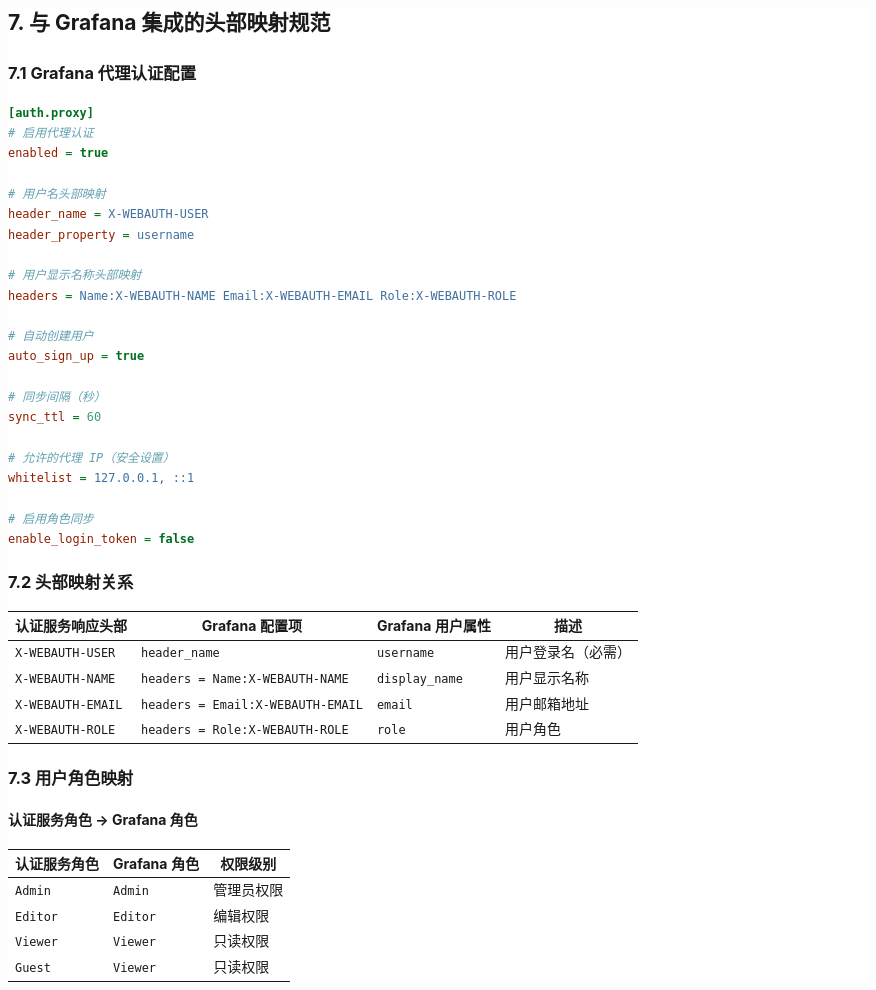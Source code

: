 ## 7. 与 Grafana 集成的头部映射规范

### 7.1 Grafana 代理认证配置

```ini
[auth.proxy]
# 启用代理认证
enabled = true

# 用户名头部映射
header_name = X-WEBAUTH-USER
header_property = username

# 用户显示名称头部映射
headers = Name:X-WEBAUTH-NAME Email:X-WEBAUTH-EMAIL Role:X-WEBAUTH-ROLE

# 自动创建用户
auto_sign_up = true

# 同步间隔（秒）
sync_ttl = 60

# 允许的代理 IP（安全设置）
whitelist = 127.0.0.1, ::1

# 启用角色同步
enable_login_token = false
```

### 7.2 头部映射关系

| 认证服务响应头部 | Grafana 配置项 | Grafana 用户属性 | 描述 |
|-----------------|---------------|-----------------|------|
| `X-WEBAUTH-USER` | `header_name` | `username` | 用户登录名（必需） |
| `X-WEBAUTH-NAME` | `headers = Name:X-WEBAUTH-NAME` | `display_name` | 用户显示名称 |
| `X-WEBAUTH-EMAIL` | `headers = Email:X-WEBAUTH-EMAIL` | `email` | 用户邮箱地址 |
| `X-WEBAUTH-ROLE` | `headers = Role:X-WEBAUTH-ROLE` | `role` | 用户角色 |

### 7.3 用户角色映射

#### 认证服务角色 → Grafana 角色

| 认证服务角色 | Grafana 角色 | 权限级别 |
|-------------|-------------|----------|
| `Admin` | `Admin` | 管理员权限 |
| `Editor` | `Editor` | 编辑权限 |
| `Viewer` | `Viewer` | 只读权限 |
| `Guest` | `Viewer` | 只读权限 |
